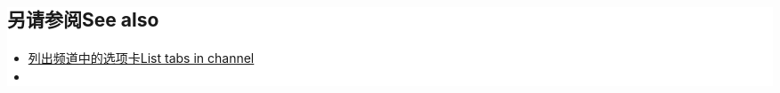 ## <a name="see-also"></a><span data-ttu-id="58c0d-154">另请参阅</span><span class="sxs-lookup"><span data-stu-id="58c0d-154">See also</span></span>

- [<span data-ttu-id="58c0d-155">列出频道中的选项卡</span><span class="sxs-lookup"><span data-stu-id="58c0d-155">List tabs in channel</span></span>](channel-list-tabs.md)
- 




